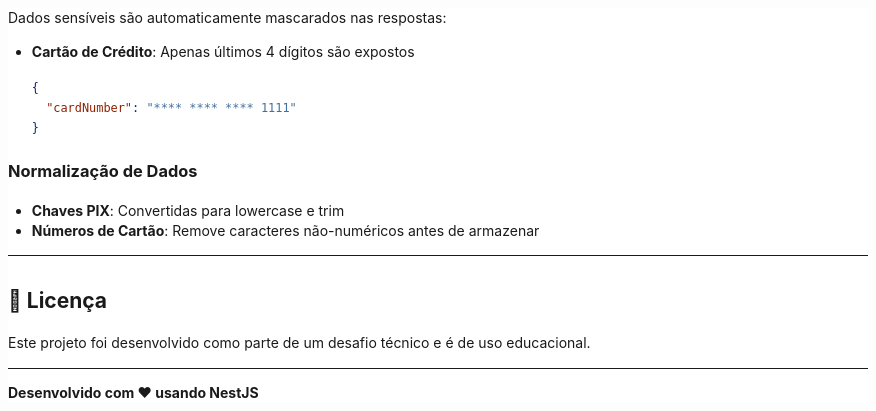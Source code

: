 Dados sensíveis são automaticamente mascarados nas respostas:

- **Cartão de Crédito**: Apenas últimos 4 dígitos são expostos
  ```json
  {
    "cardNumber": "**** **** **** 1111"
  }
  ```

### Normalização de Dados

- **Chaves PIX**: Convertidas para lowercase e trim
- **Números de Cartão**: Remove caracteres não-numéricos antes de armazenar

---

## 📄 Licença

Este projeto foi desenvolvido como parte de um desafio técnico e é de uso educacional.

---

**Desenvolvido com ❤️ usando NestJS**